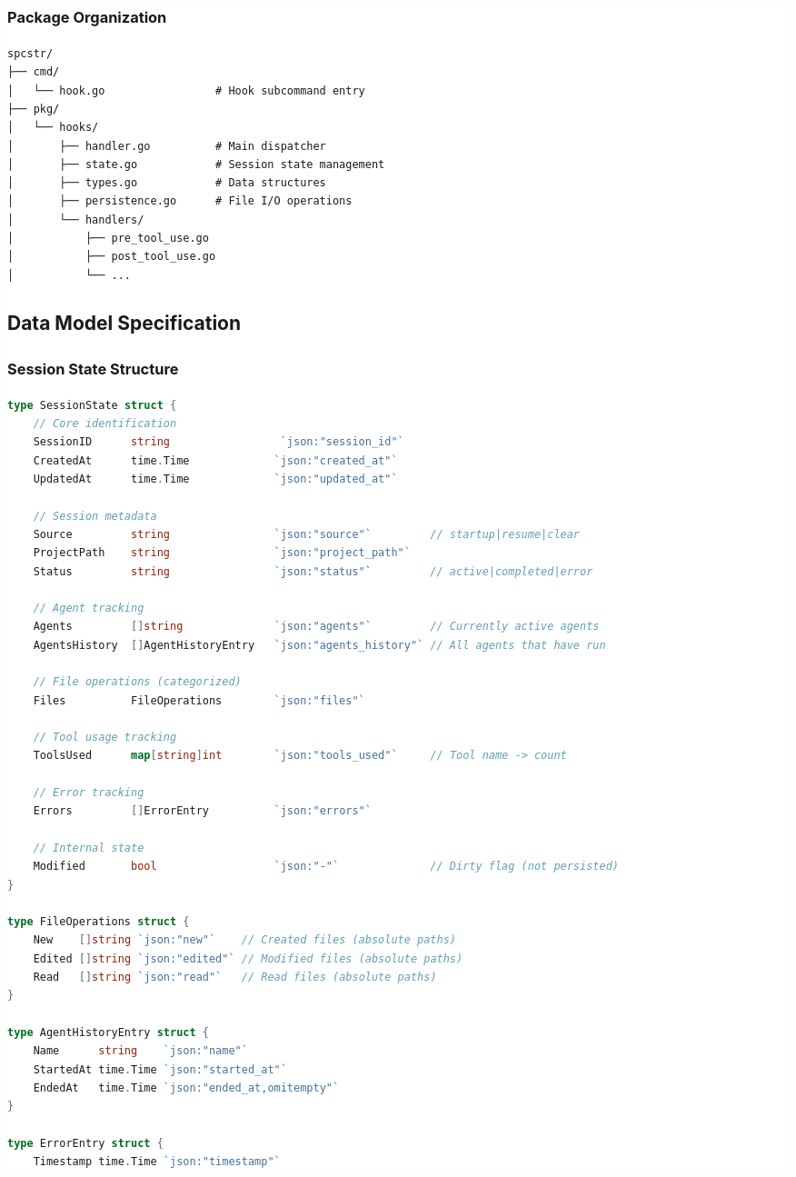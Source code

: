 ### Package Organization
```
spcstr/
├── cmd/
│   └── hook.go                 # Hook subcommand entry
├── pkg/
│   └── hooks/
│       ├── handler.go          # Main dispatcher
│       ├── state.go            # Session state management
│       ├── types.go            # Data structures
│       ├── persistence.go      # File I/O operations
│       └── handlers/
│           ├── pre_tool_use.go
│           ├── post_tool_use.go
│           └── ...
```

## Data Model Specification

### Session State Structure
```go
type SessionState struct {
    // Core identification
    SessionID      string                 `json:"session_id"`
    CreatedAt      time.Time             `json:"created_at"`
    UpdatedAt      time.Time             `json:"updated_at"`

    // Session metadata
    Source         string                `json:"source"`         // startup|resume|clear
    ProjectPath    string                `json:"project_path"`
    Status         string                `json:"status"`         // active|completed|error

    // Agent tracking
    Agents         []string              `json:"agents"`         // Currently active agents
    AgentsHistory  []AgentHistoryEntry   `json:"agents_history"` // All agents that have run

    // File operations (categorized)
    Files          FileOperations        `json:"files"`

    // Tool usage tracking
    ToolsUsed      map[string]int        `json:"tools_used"`     // Tool name -> count

    // Error tracking
    Errors         []ErrorEntry          `json:"errors"`

    // Internal state
    Modified       bool                  `json:"-"`              // Dirty flag (not persisted)
}

type FileOperations struct {
    New    []string `json:"new"`    // Created files (absolute paths)
    Edited []string `json:"edited"` // Modified files (absolute paths)
    Read   []string `json:"read"`   // Read files (absolute paths)
}

type AgentHistoryEntry struct {
    Name      string    `json:"name"`
    StartedAt time.Time `json:"started_at"`
    EndedAt   time.Time `json:"ended_at,omitempty"`
}

type ErrorEntry struct {
    Timestamp time.Time `json:"timestamp"`
```